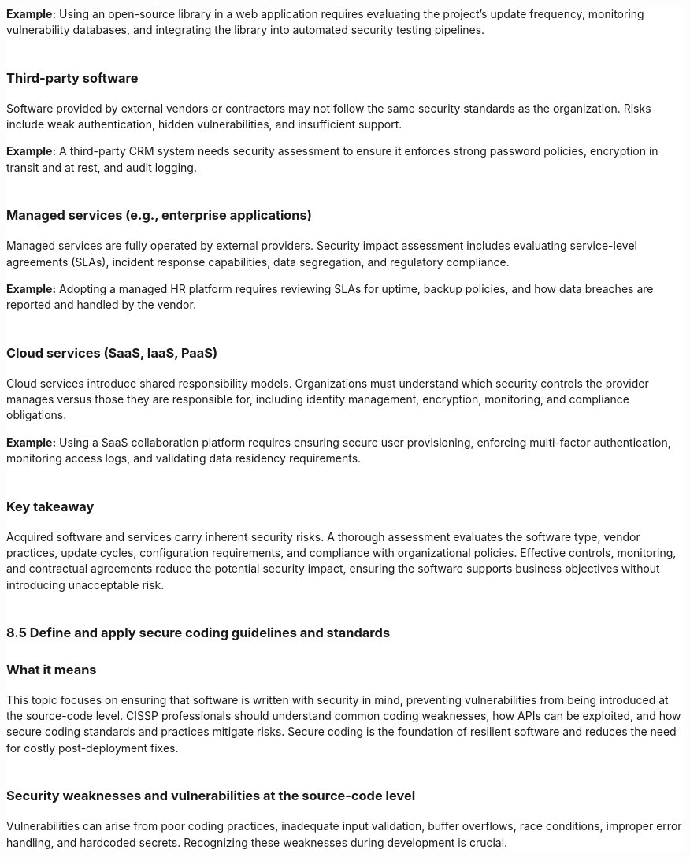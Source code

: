 **Example:** Using an open-source library in a web application requires evaluating the project’s update frequency, monitoring vulnerability databases, and integrating the library into automated security testing pipelines.

#
### Third-party software
Software provided by external vendors or contractors may not follow the same security standards as the organization. Risks include weak authentication, hidden vulnerabilities, and insufficient support.

**Example:** A third-party CRM system needs security assessment to ensure it enforces strong password policies, encryption in transit and at rest, and audit logging.

#
### Managed services (e.g., enterprise applications)
Managed services are fully operated by external providers. Security impact assessment includes evaluating service-level agreements (SLAs), incident response capabilities, data segregation, and regulatory compliance.

**Example:** Adopting a managed HR platform requires reviewing SLAs for uptime, backup policies, and how data breaches are reported and handled by the vendor.

#
### Cloud services (SaaS, IaaS, PaaS)
Cloud services introduce shared responsibility models. Organizations must understand which security controls the provider manages versus those they are responsible for, including identity management, encryption, monitoring, and compliance obligations.

**Example:** Using a SaaS collaboration platform requires ensuring secure user provisioning, enforcing multi-factor authentication, monitoring access logs, and validating data residency requirements.

#
### Key takeaway
Acquired software and services carry inherent security risks. A thorough assessment evaluates the software type, vendor practices, update cycles, configuration requirements, and compliance with organizational policies. Effective controls, monitoring, and contractual agreements reduce the potential security impact, ensuring the software supports business objectives without introducing unacceptable risk.

#
### 8.5 Define and apply secure coding guidelines and standards
### What it means
This topic focuses on ensuring that software is written with security in mind, preventing vulnerabilities from being introduced at the source-code level. CISSP professionals should understand common coding weaknesses, how APIs can be exploited, and how secure coding standards and practices mitigate risks. Secure coding is the foundation of resilient software and reduces the need for costly post-deployment fixes.

#
### Security weaknesses and vulnerabilities at the source-code level
Vulnerabilities can arise from poor coding practices, inadequate input validation, buffer overflows, race conditions, improper error handling, and hardcoded secrets. Recognizing these weaknesses during development is crucial.
